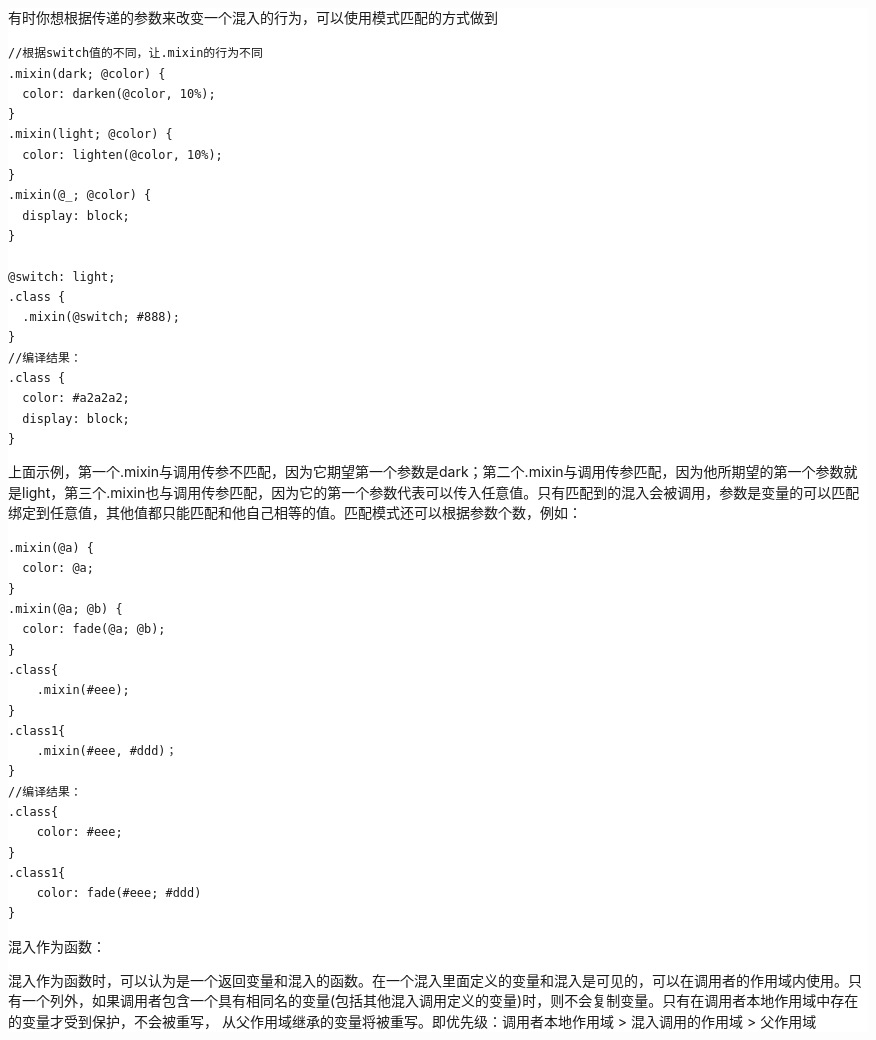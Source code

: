 有时你想根据传递的参数来改变一个混入的行为，可以使用模式匹配的方式做到

```less
//根据switch值的不同，让.mixin的行为不同
.mixin(dark; @color) {
  color: darken(@color, 10%);
}
.mixin(light; @color) {
  color: lighten(@color, 10%);
}
.mixin(@_; @color) {
  display: block;
}

@switch: light;
.class {
  .mixin(@switch; #888);
}
//编译结果：
.class {
  color: #a2a2a2;
  display: block;
}
```

上面示例，第一个.mixin与调用传参不匹配，因为它期望第一个参数是dark；第二个.mixin与调用传参匹配，因为他所期望的第一个参数就是light，第三个.mixin也与调用传参匹配，因为它的第一个参数代表可以传入任意值。只有匹配到的混入会被调用，参数是变量的可以匹配绑定到任意值，其他值都只能匹配和他自己相等的值。匹配模式还可以根据参数个数，例如：

```less
.mixin(@a) {
  color: @a;
}
.mixin(@a; @b) {
  color: fade(@a; @b);
}
.class{
    .mixin(#eee);
}
.class1{
    .mixin(#eee, #ddd)；
}
//编译结果：
.class{
    color: #eee;
}
.class1{
    color: fade(#eee; #ddd)
}
```



混入作为函数：

混入作为函数时，可以认为是一个返回变量和混入的函数。在一个混入里面定义的变量和混入是可见的，可以在调用者的作用域内使用。只有一个列外，如果调用者包含一个具有相同名的变量(包括其他混入调用定义的变量)时，则不会复制变量。只有在调用者本地作用域中存在的变量才受到保护，不会被重写， 从父作用域继承的变量将被重写。即优先级：调用者本地作用域 > 混入调用的作用域 > 父作用域
